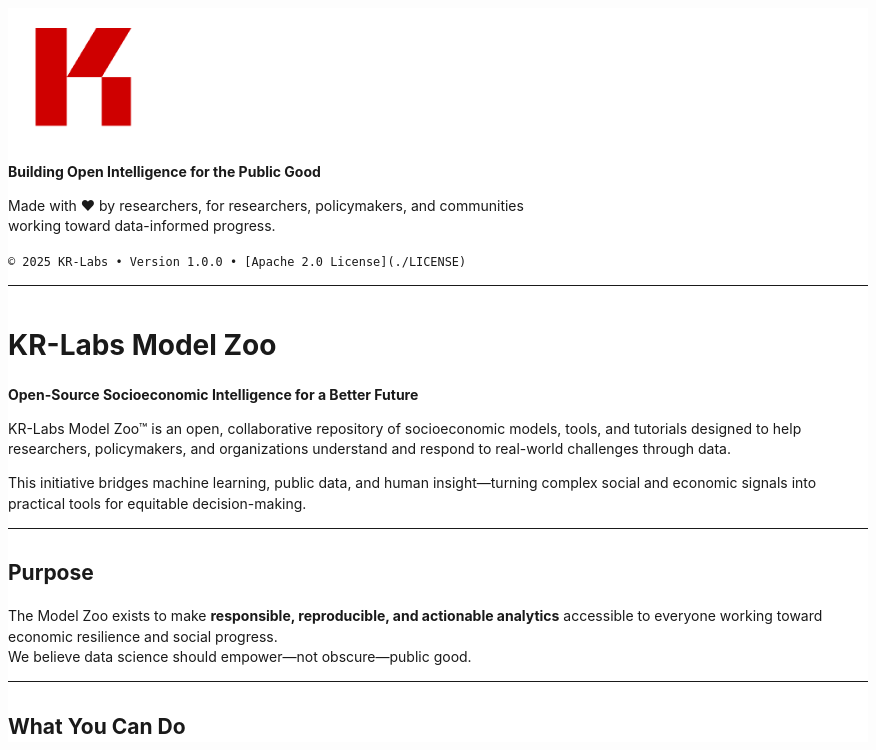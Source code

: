   <img src="https://raw.githubusercontent.com/KR-Labs/krl-model-zoo/main/assets/images/KRLabs_WebLogo.png" alt="KR-Labs" width="150" onerror="this.style.display='none'">
  
  **Building Open Intelligence for the Public Good**
  
  Made with ❤️ by researchers, for researchers, policymakers, and communities  
  working toward data-informed progress.
  
    © 2025 KR-Labs • Version 1.0.0 • [Apache 2.0 License](./LICENSE)
  
</div>
  
</div>

---

# KR-Labs Model Zoo  

**Open-Source Socioeconomic Intelligence for a Better Future**

KR-Labs Model Zoo™ is an open, collaborative repository of socioeconomic models, tools, and tutorials designed to help researchers, policymakers, and organizations understand and respond to real-world challenges through data.  

This initiative bridges machine learning, public data, and human insight—turning complex social and economic signals into practical tools for equitable decision-making.  

---

## Purpose  

The Model Zoo exists to make **responsible, reproducible, and actionable analytics** accessible to everyone working toward economic resilience and social progress.  
We believe data science should empower—not obscure—public good.  

---

## What You Can Do  
